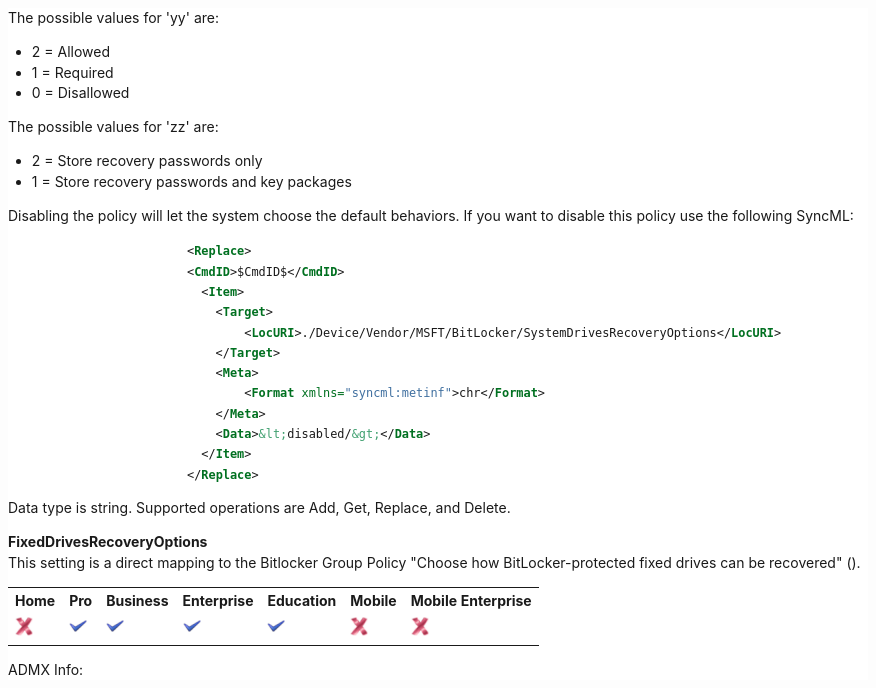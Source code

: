 The possible values for &#39;yy&#39; are:  
- 2 = Allowed
- 1 = Required
- 0 = Disallowed

The possible values for &#39;zz&#39; are:  
- 2 = Store recovery passwords only
- 1 = Store recovery passwords and key packages

Disabling the policy will let the system choose the default behaviors. If you want to disable this policy use the following SyncML:

```xml
                         <Replace>
                         <CmdID>$CmdID$</CmdID>
                           <Item>
                             <Target>
                                 <LocURI>./Device/Vendor/MSFT/BitLocker/SystemDrivesRecoveryOptions</LocURI>
                             </Target>
                             <Meta>
                                 <Format xmlns="syncml:metinf">chr</Format>
                             </Meta>
                             <Data>&lt;disabled/&gt;</Data>
                           </Item>
                         </Replace>
```

Data type is string. Supported operations are Add, Get, Replace, and Delete.

<a href="" id="fixeddrivesrecoveryoptions"></a>**FixedDrivesRecoveryOptions**  
This setting is a direct mapping to the Bitlocker Group Policy &quot;Choose how BitLocker-protected fixed drives can be recovered&quot; ().
<table>
<tr>
    <th>Home</th>
    <th>Pro</th>
    <th>Business</th>
    <th>Enterprise</th>
    <th>Education</th>
    <th>Mobile</th>
    <th>Mobile Enterprise</th>
</tr>
<tr>
    <td><img src="images/crossmark.png" alt="cross mark" /></td>
    <td><img src="images/checkmark.png" alt="check mark" /></td>
    <td><img src="images/checkmark.png" alt="check mark" /></td>
    <td><img src="images/checkmark.png" alt="check mark" /></td>
    <td><img src="images/checkmark.png" alt="check mark" /></td>
    <td><img src="images/crossmark.png" alt="cross mark" /></td>
    <td><img src="images/crossmark.png" alt="cross mark" /></td>
</tr>
</table>
ADMX Info: